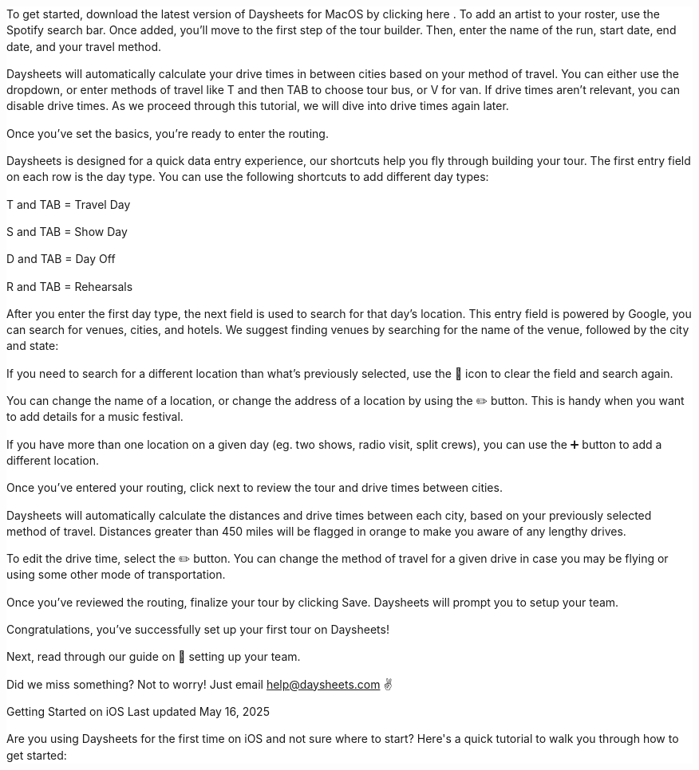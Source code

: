 To get started, download the latest version of Daysheets for MacOS by clicking here .
To add an artist to your roster, use the Spotify search bar.
Once added, you’ll move to the first step of the tour builder.
Then, enter the name of the run, start date, end date, and your travel method.

Daysheets will automatically calculate your drive times in between cities based on your method of travel. You can either use the dropdown, or enter methods of travel like T and then TAB to choose tour bus, or V for van. If drive times aren’t relevant, you can disable drive times. As we proceed through this tutorial, we will dive into drive times again later.

Once you’ve set the basics, you’re ready to enter the routing.

Daysheets is designed for a quick data entry experience, our shortcuts help you fly through building your tour. The first entry field on each row is the day type. You can use the following shortcuts to add different day types:

T and TAB = Travel Day

S and TAB = Show Day

D and TAB = Day Off

R and TAB = Rehearsals

After you enter the first day type, the next field is used to search for that day’s location. This entry field is powered by Google, you can search for venues, cities, and hotels. We suggest finding venues by searching for the name of the venue, followed by the city and state:

If you need to search for a different location than what’s previously selected, use the 🔎 icon to clear the field and search again.

You can change the name of a location, or change the address of a location by using the ✏️ button. This is handy when you want to add details for a music festival.

If you have more than one location on a given day (eg. two shows, radio visit, split crews), you can use the ➕ button to add a different location.

Once you’ve entered your routing, click next to review the tour and drive times between cities.

Daysheets will automatically calculate the distances and drive times between each city, based on your previously selected method of travel. Distances greater than 450 miles will be flagged in orange to make you aware of any lengthy drives.

To edit the drive time, select the ✏️ button. You can change the method of travel for a given drive in case you may be flying or using some other mode of transportation.

Once you’ve reviewed the routing, finalize your tour by clicking Save. Daysheets will prompt you to setup your team.

Congratulations, you’ve successfully set up your first tour on Daysheets!

Next, read through our guide on 👥 setting up your team.

Did we miss something?
Not to worry! Just email help@daysheets.com ✌️

Getting Started on iOS
Last updated May 16, 2025

Are you using Daysheets for the first time on iOS and not sure where to start? Here's a quick tutorial to walk you through how to get started:
